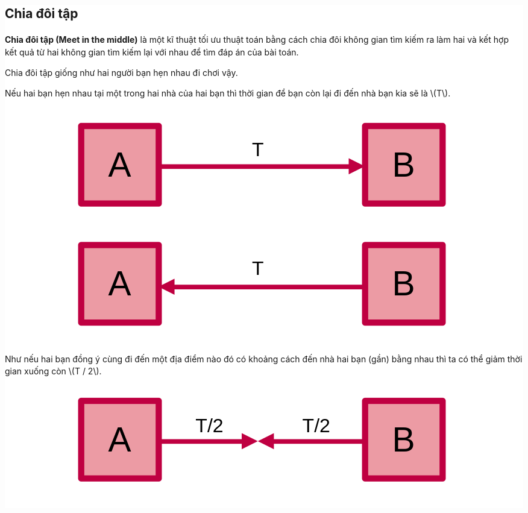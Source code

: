 ## Chia đôi tập

**Chia đôi tập (Meet in the middle)** là một kĩ thuật tối ưu thuật toán bằng cách chia đôi không gian tìm kiếm ra làm hai và kết hợp kết quả từ hai không gian tìm kiếm lại với nhau để tìm đáp án của bài toán.

Chia đôi tập giống như hai người bạn hẹn nhau đi chơi vậy.

Nếu hai bạn hẹn nhau tại một trong hai nhà của hai bạn thì thời gian để bạn còn lại đi đến nhà bạn kia sẽ là \\(T\\).

<center>
<img src="../images/mitm1.png" alt="Hẹn qua nhà nhau"/>
</center>

Như nếu hai bạn đồng ý cùng đi đến một địa điểm nào đó có khoảng cách đến nhà hai bạn (gần) bằng nhau thì ta có thể giảm thời gian xuống còn \\(T / 2\\).

<center>
<img src="../images/mitm2.png" alt="Hẹn nhau tại một địa điểm"/>
</center>

<br>
